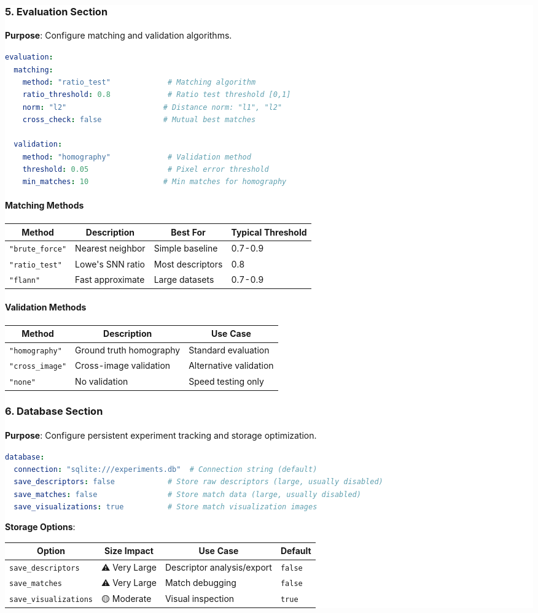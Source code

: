 ### 5. Evaluation Section

**Purpose**: Configure matching and validation algorithms.

```yaml
evaluation:
  matching:
    method: "ratio_test"             # Matching algorithm
    ratio_threshold: 0.8             # Ratio test threshold [0,1]
    norm: "l2"                      # Distance norm: "l1", "l2"
    cross_check: false              # Mutual best matches

  validation:
    method: "homography"             # Validation method
    threshold: 0.05                  # Pixel error threshold
    min_matches: 10                 # Min matches for homography
```

#### Matching Methods

| Method | Description | Best For | Typical Threshold |
|--------|-------------|----------|-------------------|
| `"brute_force"` | Nearest neighbor | Simple baseline | 0.7-0.9 |
| `"ratio_test"` | Lowe's SNN ratio | Most descriptors | 0.8 |
| `"flann"` | Fast approximate | Large datasets | 0.7-0.9 |

#### Validation Methods

| Method | Description | Use Case |
|--------|-------------|----------|
| `"homography"` | Ground truth homography | Standard evaluation |
| `"cross_image"` | Cross-image validation | Alternative validation |
| `"none"` | No validation | Speed testing only |

### 6. Database Section

**Purpose**: Configure persistent experiment tracking and storage optimization.

```yaml
database:
  connection: "sqlite:///experiments.db"  # Connection string (default)
  save_descriptors: false            # Store raw descriptors (large, usually disabled)
  save_matches: false                # Store match data (large, usually disabled)
  save_visualizations: true          # Store match visualization images
```

**Storage Options**:

| Option | Size Impact | Use Case | Default |
|--------|-------------|----------|---------|
| `save_descriptors` | ⚠️ Very Large | Descriptor analysis/export | `false` |
| `save_matches` | ⚠️ Very Large | Match debugging | `false` |
| `save_visualizations` | 🟡 Moderate | Visual inspection | `true` |
